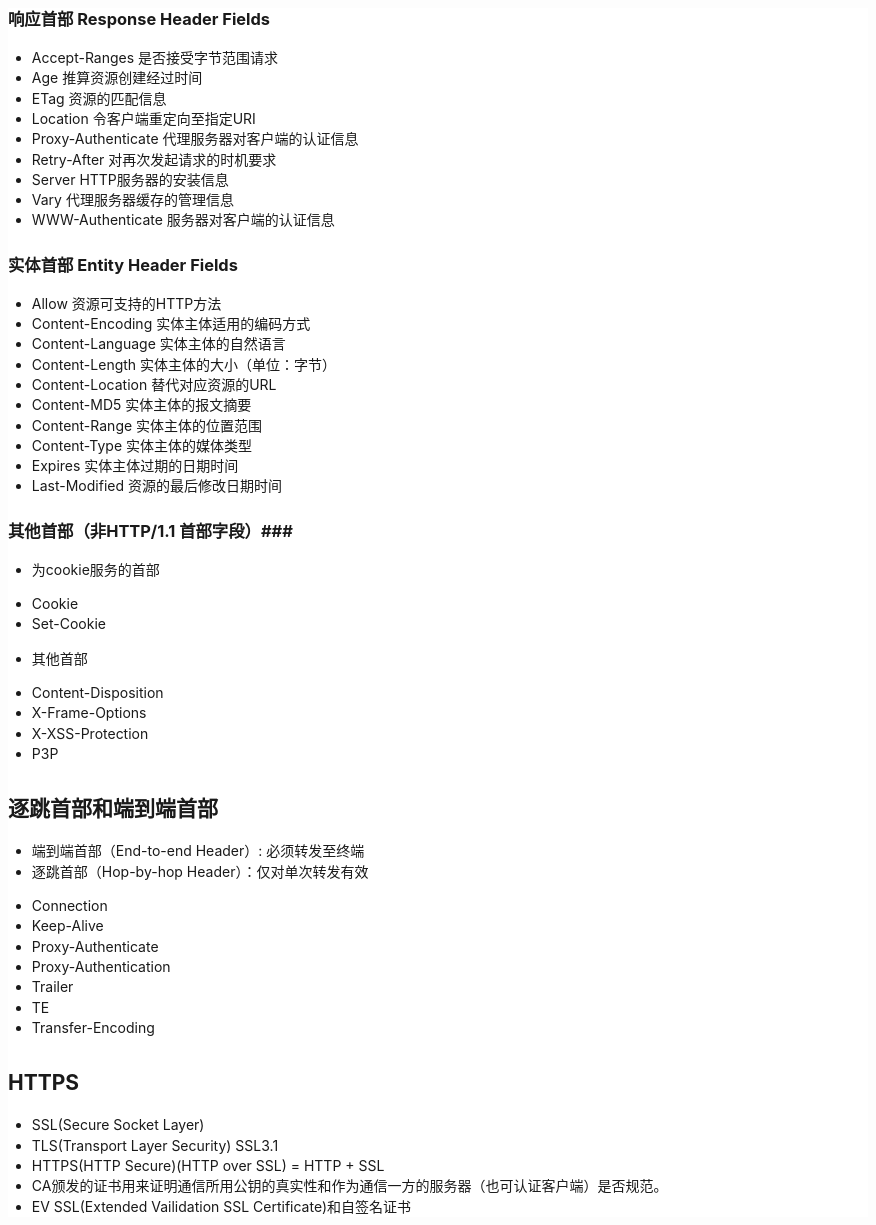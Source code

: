 
### 响应首部 Response Header Fields ###
 + Accept-Ranges 是否接受字节范围请求
 + Age 推算资源创建经过时间
 + ETag 资源的匹配信息
 + Location 令客户端重定向至指定URI
 + Proxy-Authenticate 代理服务器对客户端的认证信息
 + Retry-After 对再次发起请求的时机要求
 + Server HTTP服务器的安装信息
 + Vary 代理服务器缓存的管理信息
 + WWW-Authenticate 服务器对客户端的认证信息





### 实体首部 Entity Header Fields ###
 + Allow 资源可支持的HTTP方法
 + Content-Encoding 实体主体适用的编码方式
 + Content-Language 实体主体的自然语言
 + Content-Length 实体主体的大小（单位：字节）
 + Content-Location 替代对应资源的URL
 + Content-MD5 实体主体的报文摘要
 + Content-Range 实体主体的位置范围
 + Content-Type 实体主体的媒体类型
 + Expires 实体主体过期的日期时间
 + Last-Modified 资源的最后修改日期时间

### 其他首部（非HTTP/1.1 首部字段）###
 + 为cookie服务的首部
  - Cookie
  - Set-Cookie
 
 + 其他首部
  - Content-Disposition
  - X-Frame-Options
  - X-XSS-Protection
  - P3P

## 逐跳首部和端到端首部 ##
* 端到端首部（End-to-end Header）: 必须转发至终端
* 逐跳首部（Hop-by-hop Header）：仅对单次转发有效
 + Connection
 + Keep-Alive
 + Proxy-Authenticate 
 + Proxy-Authentication 
 + Trailer
 + TE
 + Transfer-Encoding

## HTTPS ##
* SSL(Secure Socket Layer)
* TLS(Transport Layer Security) SSL3.1
* HTTPS(HTTP Secure)(HTTP over SSL) = HTTP + SSL
* CA颁发的证书用来证明通信所用公钥的真实性和作为通信一方的服务器（也可认证客户端）是否规范。
* EV SSL(Extended Vailidation SSL Certificate)和自签名证书
